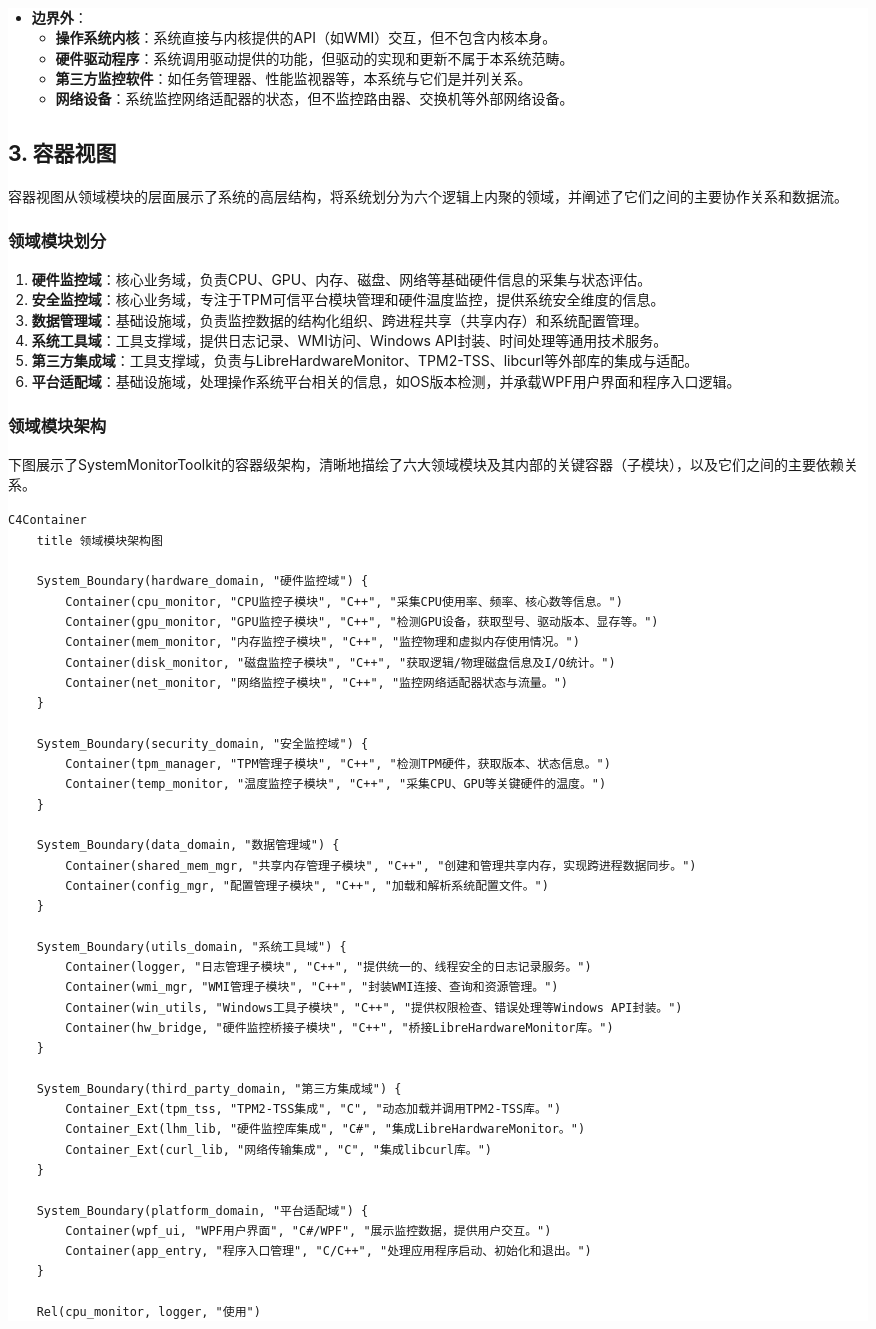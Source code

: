 -   **边界外**：
    -   **操作系统内核**：系统直接与内核提供的API（如WMI）交互，但不包含内核本身。
    -   **硬件驱动程序**：系统调用驱动提供的功能，但驱动的实现和更新不属于本系统范畴。
    -   **第三方监控软件**：如任务管理器、性能监视器等，本系统与它们是并列关系。
    -   **网络设备**：系统监控网络适配器的状态，但不监控路由器、交换机等外部网络设备。

## 3. 容器视图

容器视图从领域模块的层面展示了系统的高层结构，将系统划分为六个逻辑上内聚的领域，并阐述了它们之间的主要协作关系和数据流。

### 领域模块划分

1.  **硬件监控域**：核心业务域，负责CPU、GPU、内存、磁盘、网络等基础硬件信息的采集与状态评估。
2.  **安全监控域**：核心业务域，专注于TPM可信平台模块管理和硬件温度监控，提供系统安全维度的信息。
3.  **数据管理域**：基础设施域，负责监控数据的结构化组织、跨进程共享（共享内存）和系统配置管理。
4.  **系统工具域**：工具支撑域，提供日志记录、WMI访问、Windows API封装、时间处理等通用技术服务。
5.  **第三方集成域**：工具支撑域，负责与LibreHardwareMonitor、TPM2-TSS、libcurl等外部库的集成与适配。
6.  **平台适配域**：基础设施域，处理操作系统平台相关的信息，如OS版本检测，并承载WPF用户界面和程序入口逻辑。

### 领域模块架构

下图展示了SystemMonitorToolkit的容器级架构，清晰地描绘了六大领域模块及其内部的关键容器（子模块），以及它们之间的主要依赖关系。

```mermaid
C4Container
    title 领域模块架构图

    System_Boundary(hardware_domain, "硬件监控域") {
        Container(cpu_monitor, "CPU监控子模块", "C++", "采集CPU使用率、频率、核心数等信息。")
        Container(gpu_monitor, "GPU监控子模块", "C++", "检测GPU设备，获取型号、驱动版本、显存等。")
        Container(mem_monitor, "内存监控子模块", "C++", "监控物理和虚拟内存使用情况。")
        Container(disk_monitor, "磁盘监控子模块", "C++", "获取逻辑/物理磁盘信息及I/O统计。")
        Container(net_monitor, "网络监控子模块", "C++", "监控网络适配器状态与流量。")
    }

    System_Boundary(security_domain, "安全监控域") {
        Container(tpm_manager, "TPM管理子模块", "C++", "检测TPM硬件，获取版本、状态信息。")
        Container(temp_monitor, "温度监控子模块", "C++", "采集CPU、GPU等关键硬件的温度。")
    }

    System_Boundary(data_domain, "数据管理域") {
        Container(shared_mem_mgr, "共享内存管理子模块", "C++", "创建和管理共享内存，实现跨进程数据同步。")
        Container(config_mgr, "配置管理子模块", "C++", "加载和解析系统配置文件。")
    }

    System_Boundary(utils_domain, "系统工具域") {
        Container(logger, "日志管理子模块", "C++", "提供统一的、线程安全的日志记录服务。")
        Container(wmi_mgr, "WMI管理子模块", "C++", "封装WMI连接、查询和资源管理。")
        Container(win_utils, "Windows工具子模块", "C++", "提供权限检查、错误处理等Windows API封装。")
        Container(hw_bridge, "硬件监控桥接子模块", "C++", "桥接LibreHardwareMonitor库。")
    }

    System_Boundary(third_party_domain, "第三方集成域") {
        Container_Ext(tpm_tss, "TPM2-TSS集成", "C", "动态加载并调用TPM2-TSS库。")
        Container_Ext(lhm_lib, "硬件监控库集成", "C#", "集成LibreHardwareMonitor。")
        Container_Ext(curl_lib, "网络传输集成", "C", "集成libcurl库。")
    }

    System_Boundary(platform_domain, "平台适配域") {
        Container(wpf_ui, "WPF用户界面", "C#/WPF", "展示监控数据，提供用户交互。")
        Container(app_entry, "程序入口管理", "C/C++", "处理应用程序启动、初始化和退出。")
    }

    Rel(cpu_monitor, logger, "使用")
```